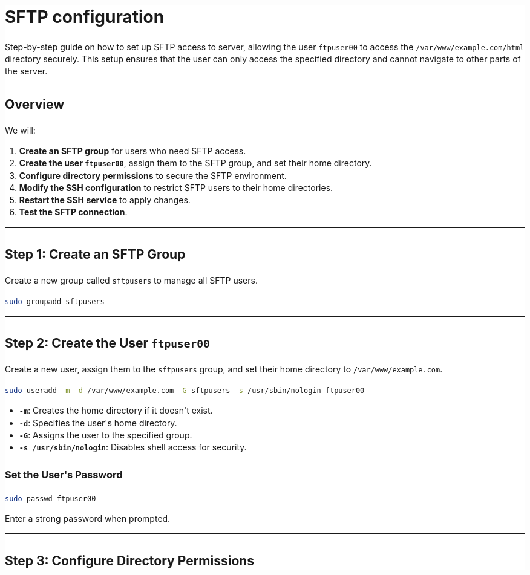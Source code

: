 # SFTP configuration

Step-by-step guide on how to set up SFTP access to server, allowing the user `ftpuser00` to access the `/var/www/example.com/html` directory securely. This setup ensures that the user can only access the specified directory and cannot navigate to other parts of the server.

## **Overview**

We will:

1. **Create an SFTP group** for users who need SFTP access.
2. **Create the user `ftpuser00`**, assign them to the SFTP group, and set their home directory.
3. **Configure directory permissions** to secure the SFTP environment.
4. **Modify the SSH configuration** to restrict SFTP users to their home directories.
5. **Restart the SSH service** to apply changes.
6. **Test the SFTP connection**.

---

## **Step 1: Create an SFTP Group**

Create a new group called `sftpusers` to manage all SFTP users.

```bash
sudo groupadd sftpusers
```

---

## **Step 2: Create the User `ftpuser00`**

Create a new user, assign them to the `sftpusers` group, and set their home directory to `/var/www/example.com`.

```bash
sudo useradd -m -d /var/www/example.com -G sftpusers -s /usr/sbin/nologin ftpuser00
```

- **`-m`**: Creates the home directory if it doesn't exist.
- **`-d`**: Specifies the user's home directory.
- **`-G`**: Assigns the user to the specified group.
- **`-s /usr/sbin/nologin`**: Disables shell access for security.

### **Set the User's Password**

```bash
sudo passwd ftpuser00
```

Enter a strong password when prompted.

---

## **Step 3: Configure Directory Permissions**
